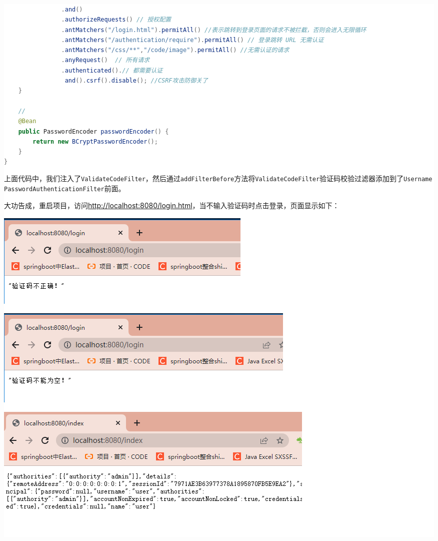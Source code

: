 ```java
                .and()
                .authorizeRequests() // 授权配置
                .antMatchers("/login.html").permitAll() //表示跳转到登录页面的请求不被拦截，否则会进入无限循环
                .antMatchers("/authentication/require").permitAll() // 登录跳转 URL 无需认证
                .antMatchers("/css/**","/code/image").permitAll() //无需认证的请求
                .anyRequest()  // 所有请求
                .authenticated().// 都需要认证
                 and().csrf().disable(); //CSRF攻击防御关了
    }

    //
    @Bean
    public PasswordEncoder passwordEncoder() {
        return new BCryptPasswordEncoder();
    }
}
```

上面代码中，我们注入了`ValidateCodeFilter`，然后通过`addFilterBefore`方法将`ValidateCodeFilter`验证码校验过滤器添加到了`UsernamePasswordAuthenticationFilter`前面。

大功告成，重启项目，访问<http://localhost:8080/login.html>，当不输入验证码时点击登录，页面显示如下：

![1649822025880](doc/1649822025880.png)

![1649822037369](doc/1649822037369.png)

![1649822049929](doc/1649822049929.png)
